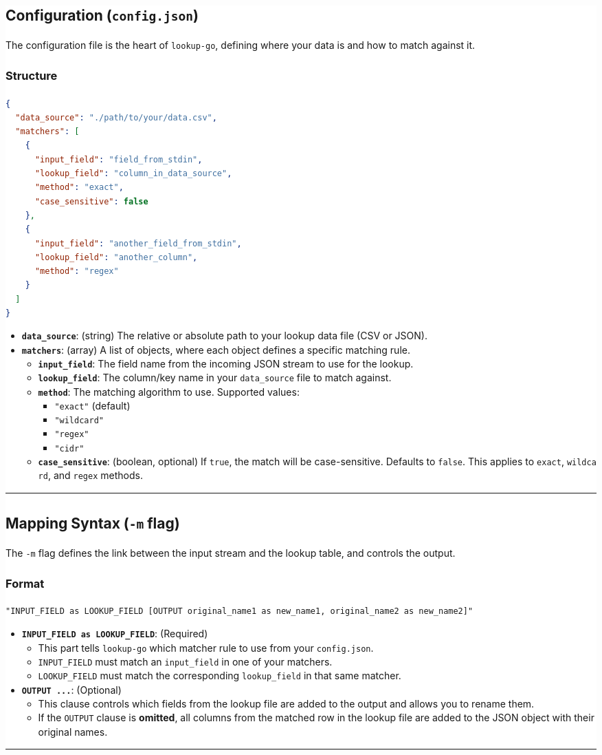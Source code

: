 ## Configuration (`config.json`)

The configuration file is the heart of `lookup-go`, defining where your data is and how to match against it.

### Structure

```json
{
  "data_source": "./path/to/your/data.csv",
  "matchers": [
    {
      "input_field": "field_from_stdin",
      "lookup_field": "column_in_data_source",
      "method": "exact",
      "case_sensitive": false
    },
    {
      "input_field": "another_field_from_stdin",
      "lookup_field": "another_column",
      "method": "regex"
    }
  ]
}
```

-   **`data_source`**: (string) The relative or absolute path to your lookup data file (CSV or JSON).
-   **`matchers`**: (array) A list of objects, where each object defines a specific matching rule.
    -   **`input_field`**: The field name from the incoming JSON stream to use for the lookup.
    -   **`lookup_field`**: The column/key name in your `data_source` file to match against.
    -   **`method`**: The matching algorithm to use. Supported values:
        -   `"exact"` (default)
        -   `"wildcard"`
        -   `"regex"`
        -   `"cidr"`
    -   **`case_sensitive`**: (boolean, optional) If `true`, the match will be case-sensitive. Defaults to `false`. This applies to `exact`, `wildcard`, and `regex` methods.

---

## Mapping Syntax (`-m` flag)

The `-m` flag defines the link between the input stream and the lookup table, and controls the output.

### Format

```
"INPUT_FIELD as LOOKUP_FIELD [OUTPUT original_name1 as new_name1, original_name2 as new_name2]"
```

-   **`INPUT_FIELD as LOOKUP_FIELD`**: (Required)
    -   This part tells `lookup-go` which matcher rule to use from your `config.json`.
    -   `INPUT_FIELD` must match an `input_field` in one of your matchers.
    -   `LOOKUP_FIELD` must match the corresponding `lookup_field` in that same matcher.
-   **`OUTPUT ...`**: (Optional)
    -   This clause controls which fields from the lookup file are added to the output and allows you to rename them.
    -   If the `OUTPUT` clause is **omitted**, all columns from the matched row in the lookup file are added to the JSON object with their original names.

---
